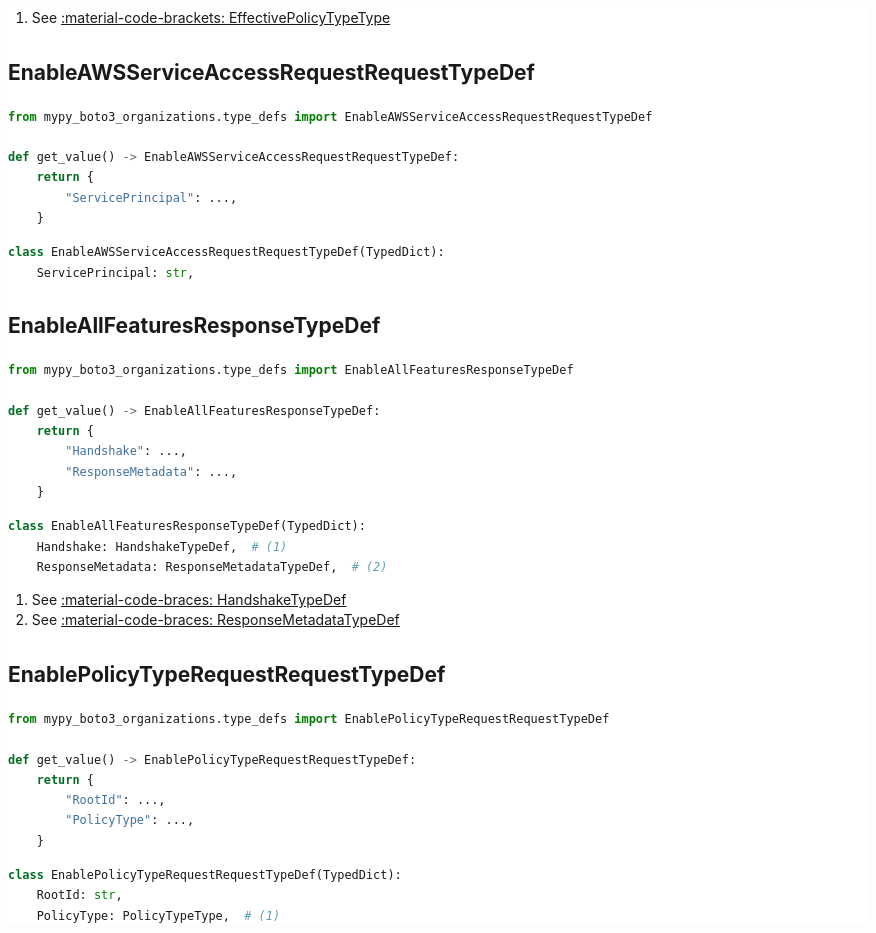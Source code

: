 1. See [:material-code-brackets: EffectivePolicyTypeType](./literals.md#effectivepolicytypetype) 
## EnableAWSServiceAccessRequestRequestTypeDef

```python title="Usage Example"
from mypy_boto3_organizations.type_defs import EnableAWSServiceAccessRequestRequestTypeDef

def get_value() -> EnableAWSServiceAccessRequestRequestTypeDef:
    return {
        "ServicePrincipal": ...,
    }
```

```python title="Definition"
class EnableAWSServiceAccessRequestRequestTypeDef(TypedDict):
    ServicePrincipal: str,
```

## EnableAllFeaturesResponseTypeDef

```python title="Usage Example"
from mypy_boto3_organizations.type_defs import EnableAllFeaturesResponseTypeDef

def get_value() -> EnableAllFeaturesResponseTypeDef:
    return {
        "Handshake": ...,
        "ResponseMetadata": ...,
    }
```

```python title="Definition"
class EnableAllFeaturesResponseTypeDef(TypedDict):
    Handshake: HandshakeTypeDef,  # (1)
    ResponseMetadata: ResponseMetadataTypeDef,  # (2)
```

1. See [:material-code-braces: HandshakeTypeDef](./type_defs.md#handshaketypedef) 
2. See [:material-code-braces: ResponseMetadataTypeDef](./type_defs.md#responsemetadatatypedef) 
## EnablePolicyTypeRequestRequestTypeDef

```python title="Usage Example"
from mypy_boto3_organizations.type_defs import EnablePolicyTypeRequestRequestTypeDef

def get_value() -> EnablePolicyTypeRequestRequestTypeDef:
    return {
        "RootId": ...,
        "PolicyType": ...,
    }
```

```python title="Definition"
class EnablePolicyTypeRequestRequestTypeDef(TypedDict):
    RootId: str,
    PolicyType: PolicyTypeType,  # (1)
```
